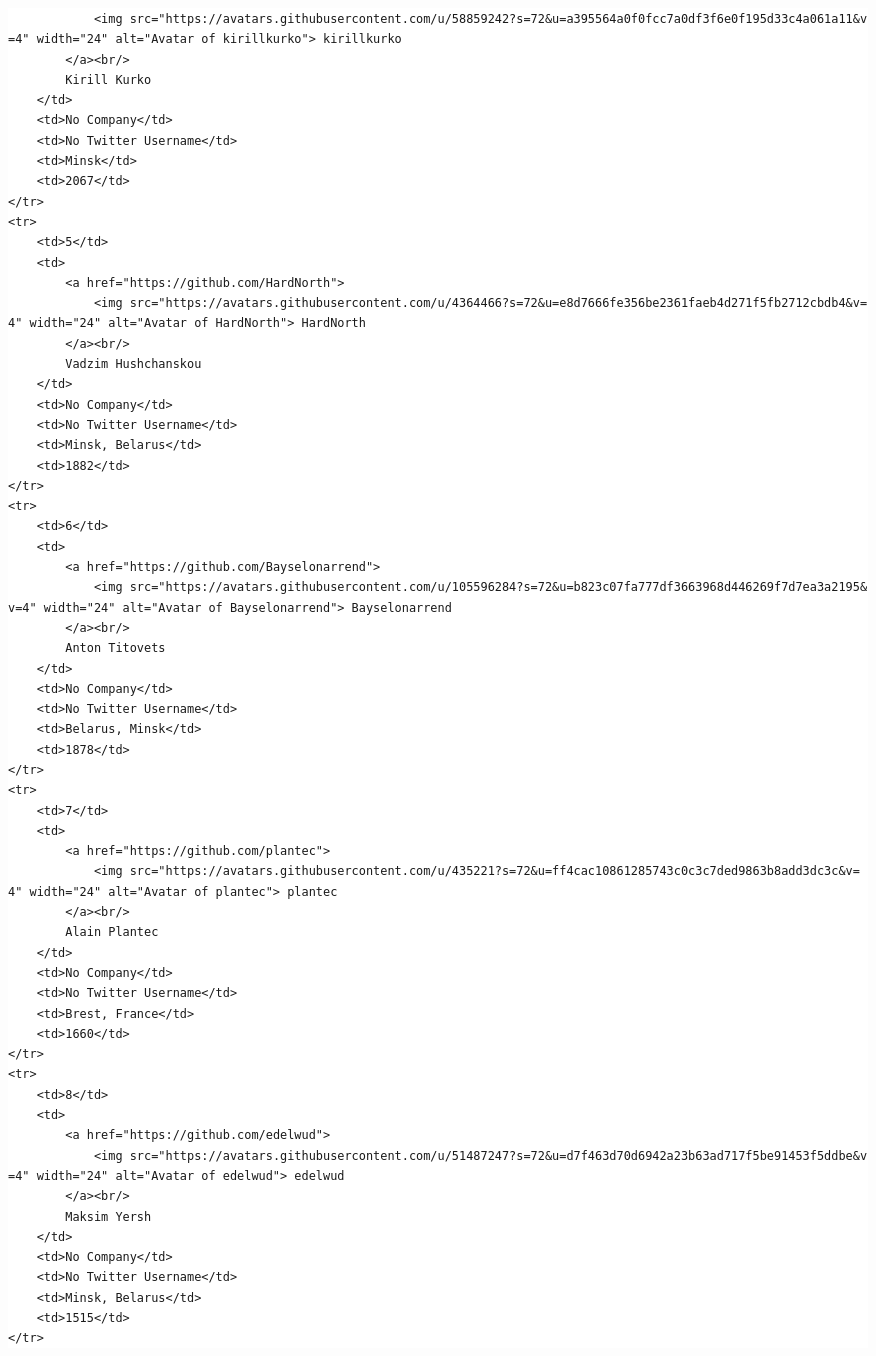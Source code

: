 				<img src="https://avatars.githubusercontent.com/u/58859242?s=72&u=a395564a0f0fcc7a0df3f6e0f195d33c4a061a11&v=4" width="24" alt="Avatar of kirillkurko"> kirillkurko
			</a><br/>
			Kirill Kurko
		</td>
		<td>No Company</td>
		<td>No Twitter Username</td>
		<td>Minsk</td>
		<td>2067</td>
	</tr>
	<tr>
		<td>5</td>
		<td>
			<a href="https://github.com/HardNorth">
				<img src="https://avatars.githubusercontent.com/u/4364466?s=72&u=e8d7666fe356be2361faeb4d271f5fb2712cbdb4&v=4" width="24" alt="Avatar of HardNorth"> HardNorth
			</a><br/>
			Vadzim Hushchanskou
		</td>
		<td>No Company</td>
		<td>No Twitter Username</td>
		<td>Minsk, Belarus</td>
		<td>1882</td>
	</tr>
	<tr>
		<td>6</td>
		<td>
			<a href="https://github.com/Bayselonarrend">
				<img src="https://avatars.githubusercontent.com/u/105596284?s=72&u=b823c07fa777df3663968d446269f7d7ea3a2195&v=4" width="24" alt="Avatar of Bayselonarrend"> Bayselonarrend
			</a><br/>
			Anton Titovets
		</td>
		<td>No Company</td>
		<td>No Twitter Username</td>
		<td>Belarus, Minsk</td>
		<td>1878</td>
	</tr>
	<tr>
		<td>7</td>
		<td>
			<a href="https://github.com/plantec">
				<img src="https://avatars.githubusercontent.com/u/435221?s=72&u=ff4cac10861285743c0c3c7ded9863b8add3dc3c&v=4" width="24" alt="Avatar of plantec"> plantec
			</a><br/>
			Alain Plantec
		</td>
		<td>No Company</td>
		<td>No Twitter Username</td>
		<td>Brest, France</td>
		<td>1660</td>
	</tr>
	<tr>
		<td>8</td>
		<td>
			<a href="https://github.com/edelwud">
				<img src="https://avatars.githubusercontent.com/u/51487247?s=72&u=d7f463d70d6942a23b63ad717f5be91453f5ddbe&v=4" width="24" alt="Avatar of edelwud"> edelwud
			</a><br/>
			Maksim Yersh
		</td>
		<td>No Company</td>
		<td>No Twitter Username</td>
		<td>Minsk, Belarus</td>
		<td>1515</td>
	</tr>